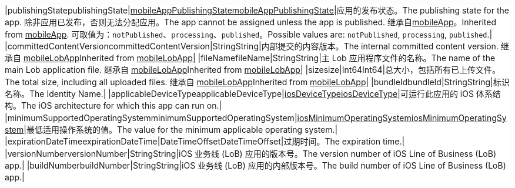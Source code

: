 |<span data-ttu-id="58578-188">publishingState</span><span class="sxs-lookup"><span data-stu-id="58578-188">publishingState</span></span>|[<span data-ttu-id="58578-189">mobileAppPublishingState</span><span class="sxs-lookup"><span data-stu-id="58578-189">mobileAppPublishingState</span></span>](../resources/intune-apps-mobileapppublishingstate.md)|<span data-ttu-id="58578-190">应用的发布状态。</span><span class="sxs-lookup"><span data-stu-id="58578-190">The publishing state for the app.</span></span> <span data-ttu-id="58578-191">除非应用已发布，否则无法分配应用。</span><span class="sxs-lookup"><span data-stu-id="58578-191">The app cannot be assigned unless the app is published.</span></span> <span data-ttu-id="58578-192">继承自[mobileApp](../resources/intune-apps-mobileapp.md)。</span><span class="sxs-lookup"><span data-stu-id="58578-192">Inherited from [mobileApp](../resources/intune-apps-mobileapp.md).</span></span> <span data-ttu-id="58578-193">可取值为：`notPublished`、`processing`、`published`。</span><span class="sxs-lookup"><span data-stu-id="58578-193">Possible values are: `notPublished`, `processing`, `published`.</span></span>|
|<span data-ttu-id="58578-194">committedContentVersion</span><span class="sxs-lookup"><span data-stu-id="58578-194">committedContentVersion</span></span>|<span data-ttu-id="58578-195">String</span><span class="sxs-lookup"><span data-stu-id="58578-195">String</span></span>|<span data-ttu-id="58578-196">内部提交的内容版本。</span><span class="sxs-lookup"><span data-stu-id="58578-196">The internal committed content version.</span></span> <span data-ttu-id="58578-197">继承自 [mobileLobApp](../resources/intune-apps-mobilelobapp.md)</span><span class="sxs-lookup"><span data-stu-id="58578-197">Inherited from [mobileLobApp](../resources/intune-apps-mobilelobapp.md)</span></span>|
|<span data-ttu-id="58578-198">fileName</span><span class="sxs-lookup"><span data-stu-id="58578-198">fileName</span></span>|<span data-ttu-id="58578-199">String</span><span class="sxs-lookup"><span data-stu-id="58578-199">String</span></span>|<span data-ttu-id="58578-200">主 Lob 应用程序文件的名称。</span><span class="sxs-lookup"><span data-stu-id="58578-200">The name of the main Lob application file.</span></span> <span data-ttu-id="58578-201">继承自 [mobileLobApp](../resources/intune-apps-mobilelobapp.md)</span><span class="sxs-lookup"><span data-stu-id="58578-201">Inherited from [mobileLobApp](../resources/intune-apps-mobilelobapp.md)</span></span>|
|<span data-ttu-id="58578-202">size</span><span class="sxs-lookup"><span data-stu-id="58578-202">size</span></span>|<span data-ttu-id="58578-203">Int64</span><span class="sxs-lookup"><span data-stu-id="58578-203">Int64</span></span>|<span data-ttu-id="58578-204">总大小，包括所有已上传文件。</span><span class="sxs-lookup"><span data-stu-id="58578-204">The total size, including all uploaded files.</span></span> <span data-ttu-id="58578-205">继承自 [mobileLobApp](../resources/intune-apps-mobilelobapp.md)</span><span class="sxs-lookup"><span data-stu-id="58578-205">Inherited from [mobileLobApp](../resources/intune-apps-mobilelobapp.md)</span></span>|
|<span data-ttu-id="58578-206">bundleId</span><span class="sxs-lookup"><span data-stu-id="58578-206">bundleId</span></span>|<span data-ttu-id="58578-207">String</span><span class="sxs-lookup"><span data-stu-id="58578-207">String</span></span>|<span data-ttu-id="58578-208">标识名称。</span><span class="sxs-lookup"><span data-stu-id="58578-208">The Identity Name.</span></span>|
|<span data-ttu-id="58578-209">applicableDeviceType</span><span class="sxs-lookup"><span data-stu-id="58578-209">applicableDeviceType</span></span>|[<span data-ttu-id="58578-210">iosDeviceType</span><span class="sxs-lookup"><span data-stu-id="58578-210">iosDeviceType</span></span>](../resources/intune-apps-iosdevicetype.md)|<span data-ttu-id="58578-211">可运行此应用的 iOS 体系结构。</span><span class="sxs-lookup"><span data-stu-id="58578-211">The iOS architecture for which this app can run on.</span></span>|
|<span data-ttu-id="58578-212">minimumSupportedOperatingSystem</span><span class="sxs-lookup"><span data-stu-id="58578-212">minimumSupportedOperatingSystem</span></span>|[<span data-ttu-id="58578-213">iosMinimumOperatingSystem</span><span class="sxs-lookup"><span data-stu-id="58578-213">iosMinimumOperatingSystem</span></span>](../resources/intune-apps-iosminimumoperatingsystem.md)|<span data-ttu-id="58578-214">最低适用操作系统的值。</span><span class="sxs-lookup"><span data-stu-id="58578-214">The value for the minimum applicable operating system.</span></span>|
|<span data-ttu-id="58578-215">expirationDateTime</span><span class="sxs-lookup"><span data-stu-id="58578-215">expirationDateTime</span></span>|<span data-ttu-id="58578-216">DateTimeOffset</span><span class="sxs-lookup"><span data-stu-id="58578-216">DateTimeOffset</span></span>|<span data-ttu-id="58578-217">过期时间。</span><span class="sxs-lookup"><span data-stu-id="58578-217">The expiration time.</span></span>|
|<span data-ttu-id="58578-218">versionNumber</span><span class="sxs-lookup"><span data-stu-id="58578-218">versionNumber</span></span>|<span data-ttu-id="58578-219">String</span><span class="sxs-lookup"><span data-stu-id="58578-219">String</span></span>|<span data-ttu-id="58578-220">iOS 业务线 (LoB) 应用的版本号。</span><span class="sxs-lookup"><span data-stu-id="58578-220">The version number of iOS Line of Business (LoB) app.</span></span>|
|<span data-ttu-id="58578-221">buildNumber</span><span class="sxs-lookup"><span data-stu-id="58578-221">buildNumber</span></span>|<span data-ttu-id="58578-222">String</span><span class="sxs-lookup"><span data-stu-id="58578-222">String</span></span>|<span data-ttu-id="58578-223">iOS 业务线 (LoB) 应用的内部版本号。</span><span class="sxs-lookup"><span data-stu-id="58578-223">The build number of iOS Line of Business (LoB) app.</span></span>|